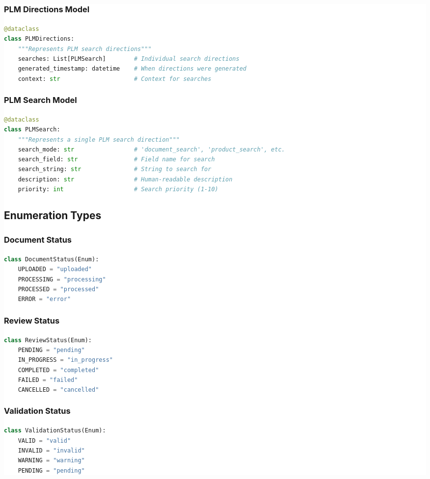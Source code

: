 ### PLM Directions Model
```python
@dataclass
class PLMDirections:
    """Represents PLM search directions"""
    searches: List[PLMSearch]        # Individual search directions
    generated_timestamp: datetime    # When directions were generated
    context: str                     # Context for searches
```

### PLM Search Model
```python
@dataclass
class PLMSearch:
    """Represents a single PLM search direction"""
    search_mode: str                 # 'document_search', 'product_search', etc.
    search_field: str                # Field name for search
    search_string: str               # String to search for
    description: str                 # Human-readable description
    priority: int                    # Search priority (1-10)
```

## Enumeration Types

### Document Status
```python
class DocumentStatus(Enum):
    UPLOADED = "uploaded"
    PROCESSING = "processing"
    PROCESSED = "processed"
    ERROR = "error"
```

### Review Status
```python
class ReviewStatus(Enum):
    PENDING = "pending"
    IN_PROGRESS = "in_progress"
    COMPLETED = "completed"
    FAILED = "failed"
    CANCELLED = "cancelled"
```

### Validation Status
```python
class ValidationStatus(Enum):
    VALID = "valid"
    INVALID = "invalid"
    WARNING = "warning"
    PENDING = "pending"
```
